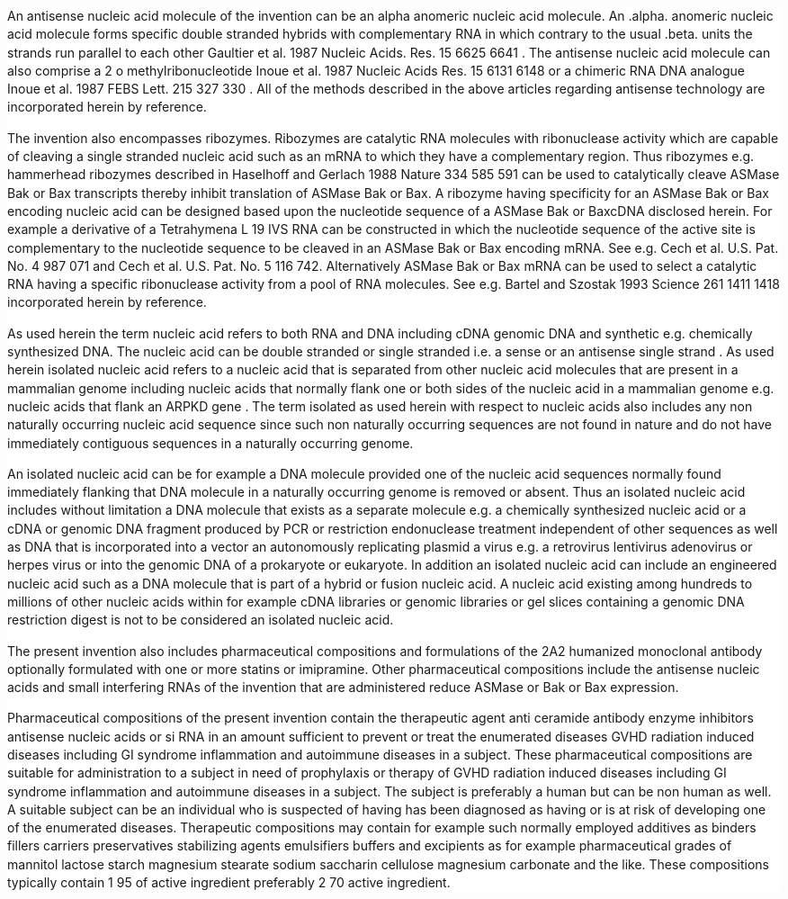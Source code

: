 An antisense nucleic acid molecule of the invention can be an alpha anomeric nucleic acid molecule. An .alpha. anomeric nucleic acid molecule forms specific double stranded hybrids with complementary RNA in which contrary to the usual .beta. units the strands run parallel to each other Gaultier et al. 1987 Nucleic Acids. Res. 15 6625 6641 . The antisense nucleic acid molecule can also comprise a 2 o methylribonucleotide Inoue et al. 1987 Nucleic Acids Res. 15 6131 6148 or a chimeric RNA DNA analogue Inoue et al. 1987 FEBS Lett. 215 327 330 . All of the methods described in the above articles regarding antisense technology are incorporated herein by reference.

The invention also encompasses ribozymes. Ribozymes are catalytic RNA molecules with ribonuclease activity which are capable of cleaving a single stranded nucleic acid such as an mRNA to which they have a complementary region. Thus ribozymes e.g. hammerhead ribozymes described in Haselhoff and Gerlach 1988 Nature 334 585 591 can be used to catalytically cleave ASMase Bak or Bax transcripts thereby inhibit translation of ASMase Bak or Bax. A ribozyme having specificity for an ASMase Bak or Bax encoding nucleic acid can be designed based upon the nucleotide sequence of a ASMase Bak or BaxcDNA disclosed herein. For example a derivative of a Tetrahymena L 19 IVS RNA can be constructed in which the nucleotide sequence of the active site is complementary to the nucleotide sequence to be cleaved in an ASMase Bak or Bax encoding mRNA. See e.g. Cech et al. U.S. Pat. No. 4 987 071 and Cech et al. U.S. Pat. No. 5 116 742. Alternatively ASMase Bak or Bax mRNA can be used to select a catalytic RNA having a specific ribonuclease activity from a pool of RNA molecules. See e.g. Bartel and Szostak 1993 Science 261 1411 1418 incorporated herein by reference. 

As used herein the term nucleic acid refers to both RNA and DNA including cDNA genomic DNA and synthetic e.g. chemically synthesized DNA. The nucleic acid can be double stranded or single stranded i.e. a sense or an antisense single strand . As used herein isolated nucleic acid refers to a nucleic acid that is separated from other nucleic acid molecules that are present in a mammalian genome including nucleic acids that normally flank one or both sides of the nucleic acid in a mammalian genome e.g. nucleic acids that flank an ARPKD gene . The term isolated as used herein with respect to nucleic acids also includes any non naturally occurring nucleic acid sequence since such non naturally occurring sequences are not found in nature and do not have immediately contiguous sequences in a naturally occurring genome.

An isolated nucleic acid can be for example a DNA molecule provided one of the nucleic acid sequences normally found immediately flanking that DNA molecule in a naturally occurring genome is removed or absent. Thus an isolated nucleic acid includes without limitation a DNA molecule that exists as a separate molecule e.g. a chemically synthesized nucleic acid or a cDNA or genomic DNA fragment produced by PCR or restriction endonuclease treatment independent of other sequences as well as DNA that is incorporated into a vector an autonomously replicating plasmid a virus e.g. a retrovirus lentivirus adenovirus or herpes virus or into the genomic DNA of a prokaryote or eukaryote. In addition an isolated nucleic acid can include an engineered nucleic acid such as a DNA molecule that is part of a hybrid or fusion nucleic acid. A nucleic acid existing among hundreds to millions of other nucleic acids within for example cDNA libraries or genomic libraries or gel slices containing a genomic DNA restriction digest is not to be considered an isolated nucleic acid.

The present invention also includes pharmaceutical compositions and formulations of the 2A2 humanized monoclonal antibody optionally formulated with one or more statins or imipramine. Other pharmaceutical compositions include the antisense nucleic acids and small interfering RNAs of the invention that are administered reduce ASMase or Bak or Bax expression.

Pharmaceutical compositions of the present invention contain the therapeutic agent anti ceramide antibody enzyme inhibitors antisense nucleic acids or si RNA in an amount sufficient to prevent or treat the enumerated diseases GVHD radiation induced diseases including GI syndrome inflammation and autoimmune diseases in a subject. These pharmaceutical compositions are suitable for administration to a subject in need of prophylaxis or therapy of GVHD radiation induced diseases including GI syndrome inflammation and autoimmune diseases in a subject. The subject is preferably a human but can be non human as well. A suitable subject can be an individual who is suspected of having has been diagnosed as having or is at risk of developing one of the enumerated diseases. Therapeutic compositions may contain for example such normally employed additives as binders fillers carriers preservatives stabilizing agents emulsifiers buffers and excipients as for example pharmaceutical grades of mannitol lactose starch magnesium stearate sodium saccharin cellulose magnesium carbonate and the like. These compositions typically contain 1 95 of active ingredient preferably 2 70 active ingredient.
